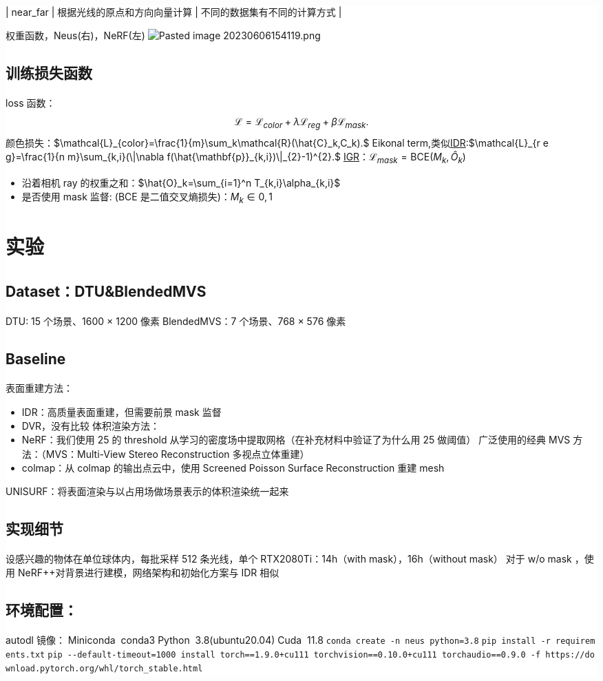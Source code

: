 | near_far | 根据光线的原点和方向向量计算                                                                                                                                                                                         | 不同的数据集有不同的计算方式                                                                                                                                                                                                                                        |

权重函数，Neus(右)，NeRF(左)
![Pasted image 20230606154119.png](https://raw.githubusercontent.com/yq010105/Blog_images/main/Pasted%20image%2020230606154119.png)

## 训练损失函数

loss 函数：
$$\mathcal L=\mathcal L_{color}+\lambda\mathcal L_{reg}+\beta\mathcal L_{mask}.$$
颜色损失：$\mathcal{L}_{color}=\frac{1}{m}\sum_k\mathcal{R}(\hat{C}_k,C_k).$
Eikonal term,类似[IDR](https://lioryariv.github.io/idr/):$\mathcal{L}_{r e g}=\frac{1}{n m}\sum_{k,i}(\|\nabla f(\hat{\mathbf{p}}_{k,i})\|_{2}-1)^{2}.$
[IGR](https://github.com/amosgropp/IGR)：$\mathcal{L}_{mask}=\mathrm{BCE}(M_k,\hat{O}_k)$

- 沿着相机 ray 的权重之和：$\hat{O}_k=\sum_{i=1}^n T_{k,i}\alpha_{k,i}$
- 是否使用 mask 监督: (BCE 是二值交叉熵损失)：$M_{k} ∈ {0, 1}$

# 实验

## Dataset：DTU&BlendedMVS

DTU: 15 个场景、1600 × 1200 像素
BlendedMVS：7 个场景、768 × 576 像素

## Baseline

表面重建方法：

- IDR：高质量表面重建，但需要前景 mask 监督
- DVR，没有比较
  体积渲染方法：
- NeRF：我们使用 25 的 threshold 从学习的密度场中提取网格（在补充材料中验证了为什么用 25 做阈值）
  广泛使用的经典 MVS 方法：（MVS：Multi-View Stereo Reconstruction 多视点立体重建）
- colmap：从 colmap 的输出点云中，使用 Screened Poisson Surface Reconstruction 重建 mesh

UNISURF：将表面渲染与以占用场做场景表示的体积渲染统一起来

## 实现细节

设感兴趣的物体在单位球体内，每批采样 512 条光线，单个 RTX2080Ti：14h（with mask），16h（without mask）
对于 w/o mask ，使用 NeRF++对背景进行建模，网络架构和初始化方案与 IDR 相似

## 环境配置：

autodl 镜像：
Miniconda  conda3
Python  3.8(ubuntu20.04)
Cuda  11.8
`conda create -n neus python=3.8`
`pip install -r requirements.txt`
`pip --default-timeout=1000 install torch==1.9.0+cu111 torchvision==0.10.0+cu111 torchaudio==0.9.0 -f https://download.pytorch.org/whl/torch_stable.html`
